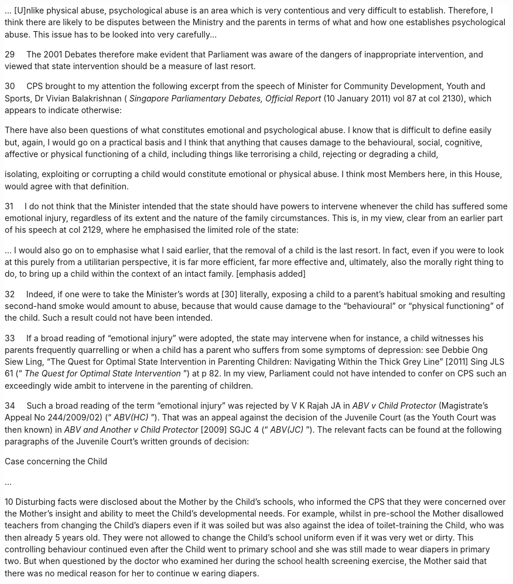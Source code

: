  ... [U]nlike physical abuse, psychological abuse is an area which is very contentious and very difficult to establish. Therefore, I think there are likely to be disputes between the Ministry and the parents in terms of what and how one establishes psychological abuse. This issue has to be looked into very carefully... 

29     The 2001 Debates therefore make evident that Parliament was aware of the dangers of inappropriate intervention, and viewed that state intervention should be a measure of last resort. 

30     CPS brought to my attention the following excerpt from the speech of Minister for Community Development, Youth and Sports, Dr Vivian Balakrishnan ( _Singapore Parliamentary Debates, Official Report_ (10 January 2011) vol 87 at col 2130), which appears to indicate otherwise: 

 There have also been questions of what constitutes emotional and psychological abuse. I know that is difficult to define easily but, again, I would go on a practical basis and I think that anything that causes damage to the behavioural, social, cognitive, affective or physical functioning of a child, including things like terrorising a child, rejecting or degrading a child, 


 isolating, exploiting or corrupting a child would constitute emotional or physical abuse. I think most Members here, in this House, would agree with that definition. 

31     I do not think that the Minister intended that the state should have powers to intervene whenever the child has suffered some emotional injury, regardless of its extent and the nature of the family circumstances. This is, in my view, clear from an earlier part of his speech at col 2129, where he emphasised the limited role of the state: 

 ... I would also go on to emphasise what I said earlier, that the removal of a child is the last resort. In fact, even if you were to look at this purely from a utilitarian perspective, it is far more efficient, far more effective and, ultimately, also the morally right thing to do, to bring up a child within the context of an intact family. [emphasis added] 

32     Indeed, if one were to take the Minister’s words at [30] literally, exposing a child to a parent’s habitual smoking and resulting second-hand smoke would amount to abuse, because that would cause damage to the “behavioural” or “physical functioning” of the child. Such a result could not have been intended. 

33     If a broad reading of “emotional injury” were adopted, the state may intervene when for instance, a child witnesses his parents frequently quarrelling or when a child has a parent who suffers from some symptoms of depression: see Debbie Ong Siew Ling, “The Quest for Optimal State Intervention in Parenting Children: Navigating Within the Thick Grey Line” [2011] Sing JLS 61 (“ _The Quest for Optimal State Intervention_ ”) at p 82. In my view, Parliament could not have intended to confer on CPS such an exceedingly wide ambit to intervene in the parenting of children. 

34     Such a broad reading of the term “emotional injury” was rejected by V K Rajah JA in _ABV v Child Protector_ (Magistrate’s Appeal No 244/2009/02) (“ _ABV(HC)_ ”). That was an appeal against the decision of the Juvenile Court (as the Youth Court was then known) in _ABV and Another v Child Protector_ [2009] SGJC 4 (“ _ABV(JC)_ ”). The relevant facts can be found at the following paragraphs of the Juvenile Court’s written grounds of decision: 

 Case concerning the Child 

 ... 

 10 Disturbing facts were disclosed about the Mother by the Child’s schools, who informed the CPS that they were concerned over the Mother’s insight and ability to meet the Child’s developmental needs. For example, whilst in pre-school the Mother disallowed teachers from changing the Child’s diapers even if it was soiled but was also against the idea of toilet-training the Child, who was then already 5 years old. They were not allowed to change the Child’s school uniform even if it was very wet or dirty. This controlling behaviour continued even after the Child went to primary school and she was still made to wear diapers in primary two. But when questioned by the doctor who examined her during the school health screening exercise, the Mother said that there was no medical reason for her to continue w earing diapers. 
